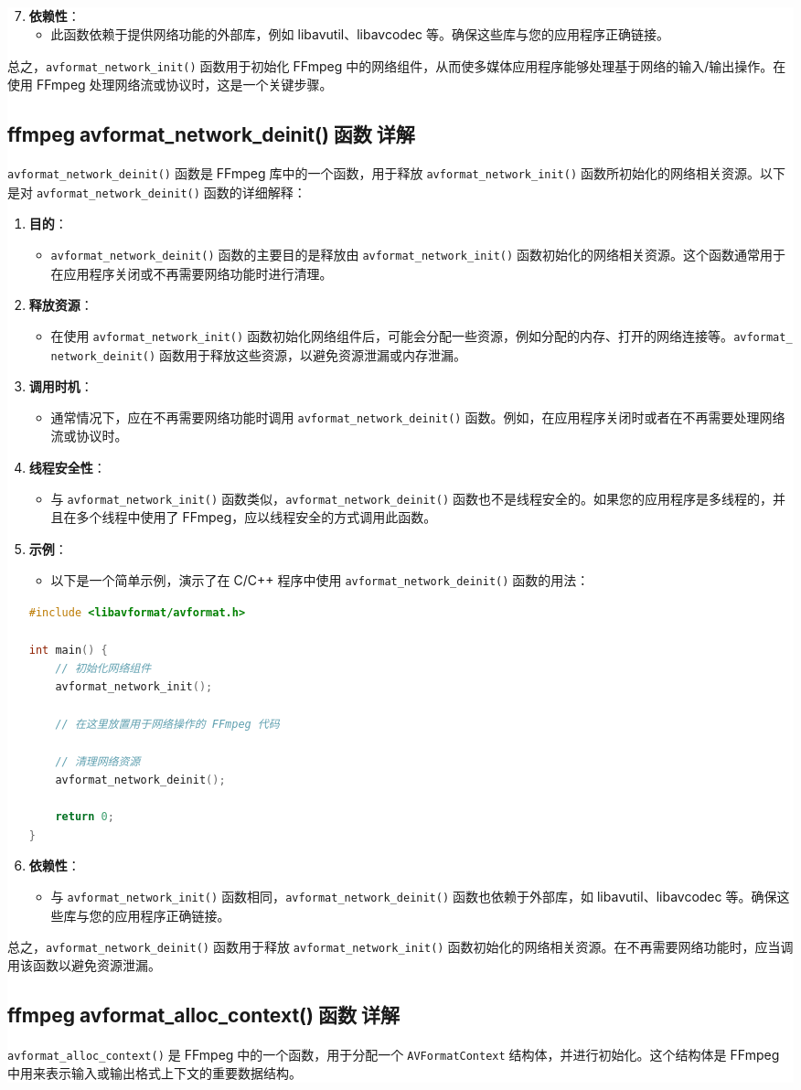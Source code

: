7. **依赖性**：
   - 此函数依赖于提供网络功能的外部库，例如 libavutil、libavcodec 等。确保这些库与您的应用程序正确链接。

总之，`avformat_network_init()` 函数用于初始化 FFmpeg 中的网络组件，从而使多媒体应用程序能够处理基于网络的输入/输出操作。在使用 FFmpeg 处理网络流或协议时，这是一个关键步骤。

## ffmpeg avformat_network_deinit() 函数  详解

`avformat_network_deinit()` 函数是 FFmpeg 库中的一个函数，用于释放 `avformat_network_init()` 函数所初始化的网络相关资源。以下是对 `avformat_network_deinit()` 函数的详细解释：

1. **目的**：
   - `avformat_network_deinit()` 函数的主要目的是释放由 `avformat_network_init()` 函数初始化的网络相关资源。这个函数通常用于在应用程序关闭或不再需要网络功能时进行清理。

2. **释放资源**：
   - 在使用 `avformat_network_init()` 函数初始化网络组件后，可能会分配一些资源，例如分配的内存、打开的网络连接等。`avformat_network_deinit()` 函数用于释放这些资源，以避免资源泄漏或内存泄漏。

3. **调用时机**：
   - 通常情况下，应在不再需要网络功能时调用 `avformat_network_deinit()` 函数。例如，在应用程序关闭时或者在不再需要处理网络流或协议时。

4. **线程安全性**：
   - 与 `avformat_network_init()` 函数类似，`avformat_network_deinit()` 函数也不是线程安全的。如果您的应用程序是多线程的，并且在多个线程中使用了 FFmpeg，应以线程安全的方式调用此函数。

5. **示例**：
   - 以下是一个简单示例，演示了在 C/C++ 程序中使用 `avformat_network_deinit()` 函数的用法：

   ```c
   #include <libavformat/avformat.h>

   int main() {
       // 初始化网络组件
       avformat_network_init();

       // 在这里放置用于网络操作的 FFmpeg 代码

       // 清理网络资源
       avformat_network_deinit();

       return 0;
   }
   ```

6. **依赖性**：
   - 与 `avformat_network_init()` 函数相同，`avformat_network_deinit()` 函数也依赖于外部库，如 libavutil、libavcodec 等。确保这些库与您的应用程序正确链接。

总之，`avformat_network_deinit()` 函数用于释放 `avformat_network_init()` 函数初始化的网络相关资源。在不再需要网络功能时，应当调用该函数以避免资源泄漏。

## ffmpeg avformat_alloc_context() 函数  详解

`avformat_alloc_context()` 是 FFmpeg 中的一个函数，用于分配一个 `AVFormatContext` 结构体，并进行初始化。这个结构体是 FFmpeg 中用来表示输入或输出格式上下文的重要数据结构。
